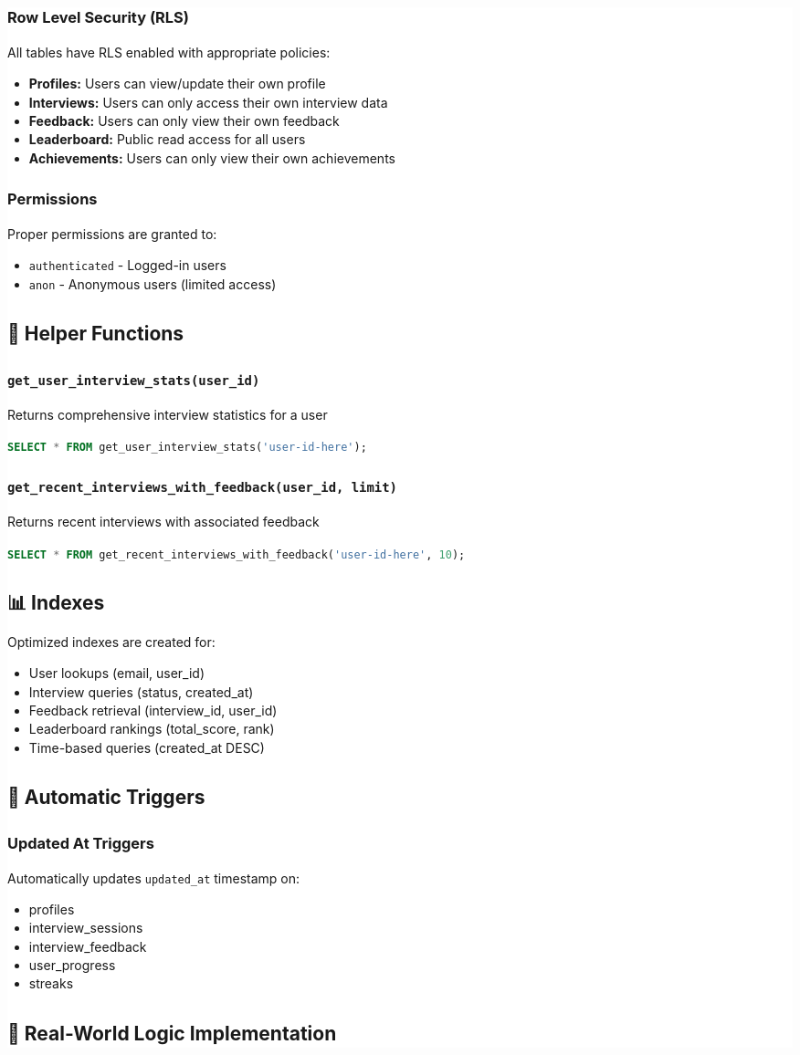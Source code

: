 ### Row Level Security (RLS)

All tables have RLS enabled with appropriate policies:

- **Profiles:** Users can view/update their own profile
- **Interviews:** Users can only access their own interview data
- **Feedback:** Users can only view their own feedback
- **Leaderboard:** Public read access for all users
- **Achievements:** Users can only view their own achievements

### Permissions

Proper permissions are granted to:
- `authenticated` - Logged-in users
- `anon` - Anonymous users (limited access)

## 🔧 Helper Functions

### `get_user_interview_stats(user_id)`
Returns comprehensive interview statistics for a user
```sql
SELECT * FROM get_user_interview_stats('user-id-here');
```

### `get_recent_interviews_with_feedback(user_id, limit)`
Returns recent interviews with associated feedback
```sql
SELECT * FROM get_recent_interviews_with_feedback('user-id-here', 10);
```

## 📊 Indexes

Optimized indexes are created for:
- User lookups (email, user_id)
- Interview queries (status, created_at)
- Feedback retrieval (interview_id, user_id)
- Leaderboard rankings (total_score, rank)
- Time-based queries (created_at DESC)

## 🔄 Automatic Triggers

### Updated At Triggers
Automatically updates `updated_at` timestamp on:
- profiles
- interview_sessions
- interview_feedback
- user_progress
- streaks

## 🎯 Real-World Logic Implementation
